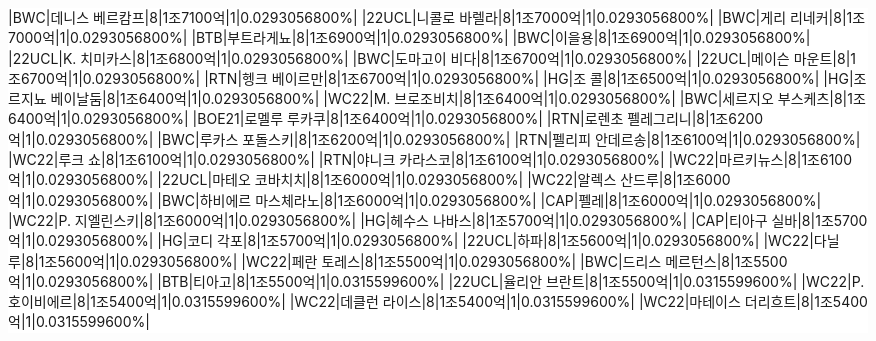 |BWC|데니스 베르캄프|8|1조7100억|1|0.0293056800%|
|22UCL|니콜로 바렐라|8|1조7000억|1|0.0293056800%|
|BWC|게리 리네커|8|1조7000억|1|0.0293056800%|
|BTB|부트라게뇨|8|1조6900억|1|0.0293056800%|
|BWC|이을용|8|1조6900억|1|0.0293056800%|
|22UCL|K. 치미카스|8|1조6800억|1|0.0293056800%|
|BWC|도마고이 비다|8|1조6700억|1|0.0293056800%|
|22UCL|메이슨 마운트|8|1조6700억|1|0.0293056800%|
|RTN|헹크 베이르만|8|1조6700억|1|0.0293056800%|
|HG|조 콜|8|1조6500억|1|0.0293056800%|
|HG|조르지뇨 베이날둠|8|1조6400억|1|0.0293056800%|
|WC22|M. 브로조비치|8|1조6400억|1|0.0293056800%|
|BWC|세르지오 부스케츠|8|1조6400억|1|0.0293056800%|
|BOE21|로멜루 루카쿠|8|1조6400억|1|0.0293056800%|
|RTN|로렌초 펠레그리니|8|1조6200억|1|0.0293056800%|
|BWC|루카스 포돌스키|8|1조6200억|1|0.0293056800%|
|RTN|펠리피 안데르송|8|1조6100억|1|0.0293056800%|
|WC22|루크 쇼|8|1조6100억|1|0.0293056800%|
|RTN|야니크 카라스코|8|1조6100억|1|0.0293056800%|
|WC22|마르키뉴스|8|1조6100억|1|0.0293056800%|
|22UCL|마테오 코바치치|8|1조6000억|1|0.0293056800%|
|WC22|알렉스 산드루|8|1조6000억|1|0.0293056800%|
|BWC|하비에르 마스체라노|8|1조6000억|1|0.0293056800%|
|CAP|펠레|8|1조6000억|1|0.0293056800%|
|WC22|P. 지엘린스키|8|1조6000억|1|0.0293056800%|
|HG|헤수스 나바스|8|1조5700억|1|0.0293056800%|
|CAP|티아구 실바|8|1조5700억|1|0.0293056800%|
|HG|코디 각포|8|1조5700억|1|0.0293056800%|
|22UCL|하파|8|1조5600억|1|0.0293056800%|
|WC22|다닐루|8|1조5600억|1|0.0293056800%|
|WC22|페란 토레스|8|1조5500억|1|0.0293056800%|
|BWC|드리스 메르턴스|8|1조5500억|1|0.0293056800%|
|BTB|티아고|8|1조5500억|1|0.0315599600%|
|22UCL|율리안 브란트|8|1조5500억|1|0.0315599600%|
|WC22|P. 호이비에르|8|1조5400억|1|0.0315599600%|
|WC22|데클런 라이스|8|1조5400억|1|0.0315599600%|
|WC22|마테이스 더리흐트|8|1조5400억|1|0.0315599600%|